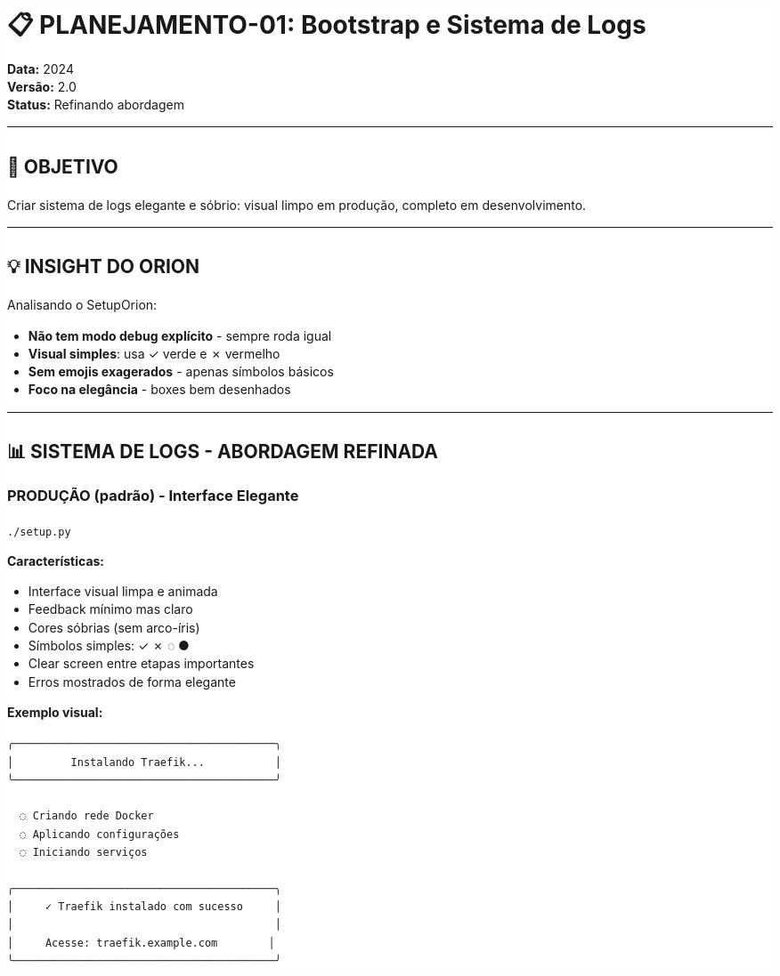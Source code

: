 # 📋 PLANEJAMENTO-01: Bootstrap e Sistema de Logs

**Data:** 2024  
**Versão:** 2.0  
**Status:** Refinando abordagem

---

## 🎯 **OBJETIVO**

Criar sistema de logs elegante e sóbrio: visual limpo em produção, completo em desenvolvimento.

---

## 💡 **INSIGHT DO ORION**

Analisando o SetupOrion:
- **Não tem modo debug explícito** - sempre roda igual
- **Visual simples**: usa ✓ verde e ✗ vermelho
- **Sem emojis exagerados** - apenas símbolos básicos
- **Foco na elegância** - boxes bem desenhados

---

## 📊 **SISTEMA DE LOGS - ABORDAGEM REFINADA**

### **PRODUÇÃO (padrão) - Interface Elegante**

```bash
./setup.py
```

**Características:**
- Interface visual limpa e animada
- Feedback mínimo mas claro
- Cores sóbrias (sem arco-íris)
- Símbolos simples: ✓ ✗ ◌ ●
- Clear screen entre etapas importantes
- Erros mostrados de forma elegante

**Exemplo visual:**
```
╭─────────────────────────────────────────╮
│         Instalando Traefik...           │
╰─────────────────────────────────────────╯

  ◌ Criando rede Docker
  ◌ Aplicando configurações
  ◌ Iniciando serviços

╭─────────────────────────────────────────╮
│     ✓ Traefik instalado com sucesso     │
│                                         │
│     Acesse: traefik.example.com        │
╰─────────────────────────────────────────╯
```
